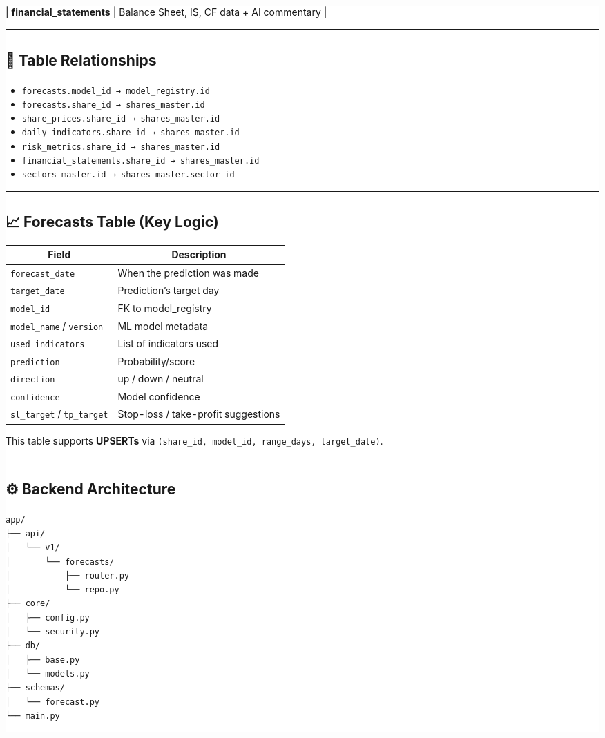 | **financial_statements** | Balance Sheet, IS, CF data + AI commentary |

---

## 🔗 Table Relationships

- `forecasts.model_id → model_registry.id`
- `forecasts.share_id → shares_master.id`
- `share_prices.share_id → shares_master.id`
- `daily_indicators.share_id → shares_master.id`
- `risk_metrics.share_id → shares_master.id`
- `financial_statements.share_id → shares_master.id`
- `sectors_master.id → shares_master.sector_id`

---

## 📈 Forecasts Table (Key Logic)

| Field | Description |
|--------|-------------|
| `forecast_date` | When the prediction was made |
| `target_date` | Prediction’s target day |
| `model_id` | FK to model_registry |
| `model_name` / `version` | ML model metadata |
| `used_indicators` | List of indicators used |
| `prediction` | Probability/score |
| `direction` | up / down / neutral |
| `confidence` | Model confidence |
| `sl_target` / `tp_target` | Stop-loss / take-profit suggestions |

This table supports **UPSERTs** via `(share_id, model_id, range_days, target_date)`.

---

## ⚙️ Backend Architecture

```
app/
├── api/
│   └── v1/
│       └── forecasts/
│           ├── router.py
│           └── repo.py
├── core/
│   ├── config.py
│   └── security.py
├── db/
│   ├── base.py
│   └── models.py
├── schemas/
│   └── forecast.py
└── main.py
```

---